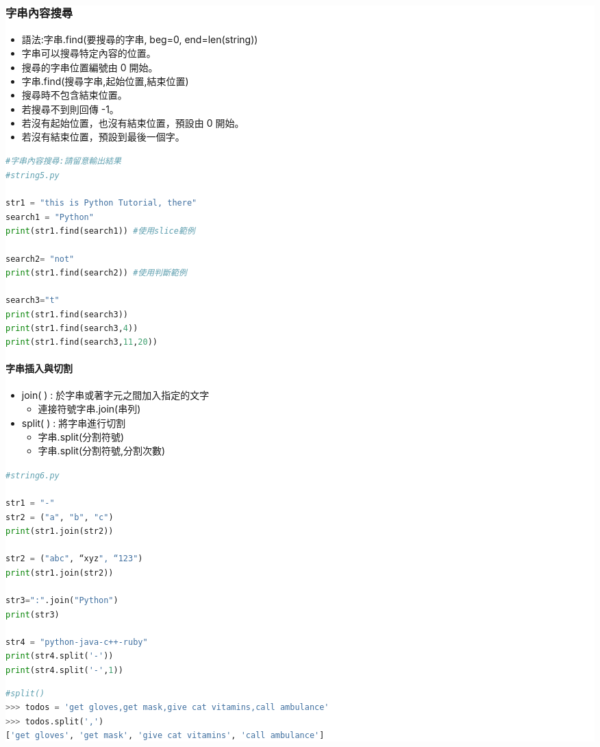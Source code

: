 ###  字串內容搜尋
- 語法:字串.find(要搜尋的字串, beg=0, end=len(string))
- 字串可以搜尋特定內容的位置。
- 搜尋的字串位置編號由 0 開始。
- 字串.find(搜尋字串,起始位置,結束位置)
- 搜尋時不包含結束位置。
- 若搜尋不到則回傳 -1。
- 若沒有起始位置，也沒有結束位置，預設由 0 開始。
- 若沒有結束位置，預設到最後一個字。

```python
#字串內容搜尋:請留意輸出結果
#string5.py

str1 = "this is Python Tutorial, there"
search1 = "Python" 
print(str1.find(search1)) #使用slice範例

search2= "not" 
print(str1.find(search2)) #使用判斷範例

search3="t" 
print(str1.find(search3)) 
print(str1.find(search3,4)) 
print(str1.find(search3,11,20))
```

####  字串插入與切割
- join( ) : 於字串或著字元之間加入指定的文字
	- 連接符號字串.join(串列)
- split( ) : 將字串進行切割
	- 字串.split(分割符號)
	- 字串.split(分割符號,分割次數)

```python
#string6.py

str1 = "-"
str2 = ("a", "b", "c") 
print(str1.join(str2))

str2 = ("abc", “xyz", “123") 
print(str1.join(str2))
 
str3=":".join("Python") 
print(str3)

str4 = "python-java-c++-ruby" 
print(str4.split('-')) 
print(str4.split('-',1))
```

```python
#split()
>>> todos = 'get gloves,get mask,give cat vitamins,call ambulance' 
>>> todos.split(',')
['get gloves', 'get mask', 'give cat vitamins', 'call ambulance']

```
